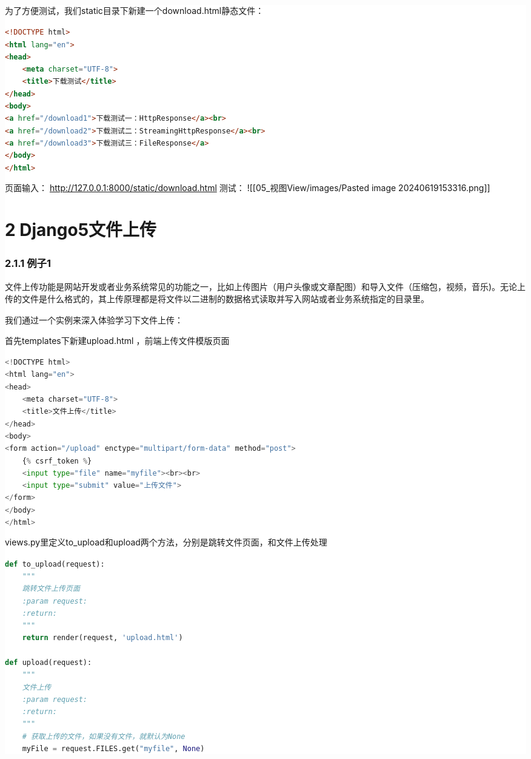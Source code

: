为了方便测试，我们static目录下新建一个download.html静态文件：
```html
<!DOCTYPE html>
<html lang="en">
<head>
	<meta charset="UTF-8">
	<title>下载测试</title>
</head>
<body>
<a href="/download1">下载测试一：HttpResponse</a><br>
<a href="/download2">下载测试二：StreamingHttpResponse</a><br>
<a href="/download3">下载测试三：FileResponse</a>
</body>
</html>
```

页面输入： http://127.0.0.1:8000/static/download.html 测试：
![[05_视图View/images/Pasted image 20240619153316.png]]


# 2 Django5文件上传


### 2.1.1 例子1

文件上传功能是网站开发或者业务系统常见的功能之一，比如上传图片（用户头像或文章配图）和导入文件（压缩包，视频，音乐)。无论上传的文件是什么格式的，其上传原理都是将文件以二进制的数据格式读取并写入网站或者业务系统指定的目录里。

我们通过一个实例来深入体验学习下文件上传：

首先templates下新建upload.html ，前端上传文件模版页面
```python
<!DOCTYPE html>
<html lang="en">
<head>
	<meta charset="UTF-8">
	<title>文件上传</title>
</head>
<body>
<form action="/upload" enctype="multipart/form-data" method="post">
	{% csrf_token %}
	<input type="file" name="myfile"><br><br>
	<input type="submit" value="上传文件">
</form>
</body>
</html>
```

views.py里定义to_upload和upload两个方法，分别是跳转文件页面，和文件上传处理
```python
def to_upload(request):
	"""
	跳转文件上传页面
	:param request:
	:return:
	"""
	return render(request, 'upload.html')

def upload(request):
	"""
	文件上传
	:param request:
	:return:
	"""
	# 获取上传的文件，如果没有文件，就默认为None
	myFile = request.FILES.get("myfile", None)
```